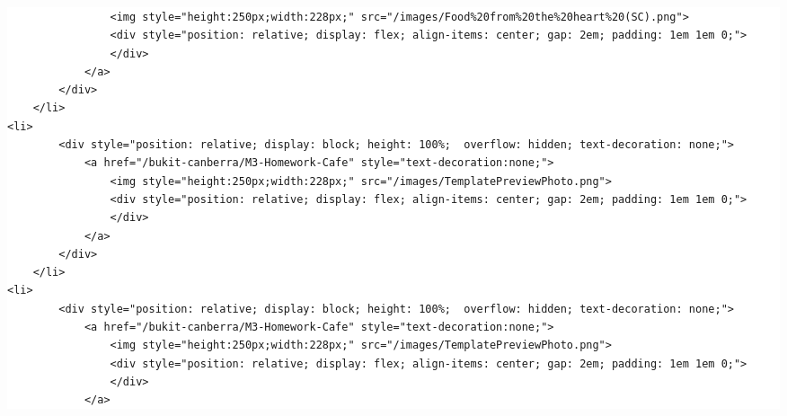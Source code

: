                     <img style="height:250px;width:228px;" src="/images/Food%20from%20the%20heart%20(SC).png">
                    <div style="position: relative; display: flex; align-items: center; gap: 2em; padding: 1em 1em 0;">
                    </div>
                </a>
            </div>
        </li>
	<li>
            <div style="position: relative; display: block; height: 100%;  overflow: hidden; text-decoration: none;">
                <a href="/bukit-canberra/M3-Homework-Cafe" style="text-decoration:none;">
                    <img style="height:250px;width:228px;" src="/images/TemplatePreviewPhoto.png">
                    <div style="position: relative; display: flex; align-items: center; gap: 2em; padding: 1em 1em 0;">
                    </div>
                </a>
            </div>
        </li>
	<li>
            <div style="position: relative; display: block; height: 100%;  overflow: hidden; text-decoration: none;">
                <a href="/bukit-canberra/M3-Homework-Cafe" style="text-decoration:none;">
                    <img style="height:250px;width:228px;" src="/images/TemplatePreviewPhoto.png">
                    <div style="position: relative; display: flex; align-items: center; gap: 2em; padding: 1em 1em 0;">
                    </div>
                </a>
